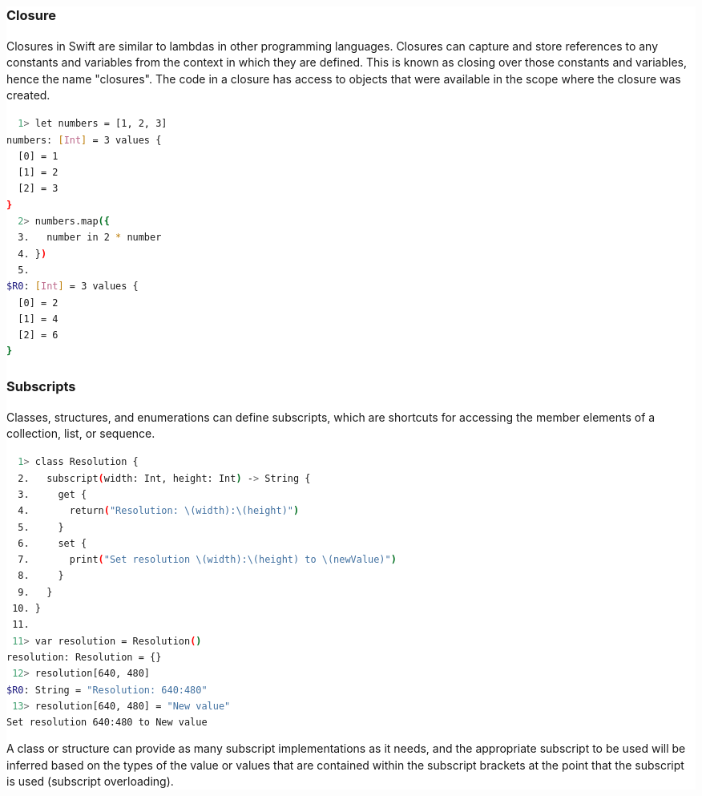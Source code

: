 ### Closure

Closures in Swift are similar to lambdas in other programming languages.
Closures can capture and store references to any constants and variables from the context in which they are defined. This is known as closing over those constants and variables, hence the name "closures".
The code in a closure has access to objects that were available in the scope where the closure was created.

```bash
  1> let numbers = [1, 2, 3]
numbers: [Int] = 3 values {
  [0] = 1
  [1] = 2
  [2] = 3
}
  2> numbers.map({ 
  3.   number in 2 * number
  4. })
  5. 
$R0: [Int] = 3 values {
  [0] = 2
  [1] = 4
  [2] = 6
}
```

### Subscripts

Classes, structures, and enumerations can define subscripts, which are shortcuts for accessing the member elements of a collection, list, or sequence.

```bash
  1> class Resolution { 
  2.   subscript(width: Int, height: Int) -> String {
  3.     get { 
  4.       return("Resolution: \(width):\(height)") 
  5.     } 
  6.     set { 
  7.       print("Set resolution \(width):\(height) to \(newValue)") 
  8.     } 
  9.   } 
 10. } 
 11. 
 11> var resolution = Resolution()
resolution: Resolution = {}
 12> resolution[640, 480]
$R0: String = "Resolution: 640:480"
 13> resolution[640, 480] = "New value"
Set resolution 640:480 to New value
```

A class or structure can provide as many subscript implementations as it needs, and the appropriate subscript to be used will be inferred based on the types of the value or values that are contained within the subscript brackets at the point that the subscript is used (subscript overloading).
